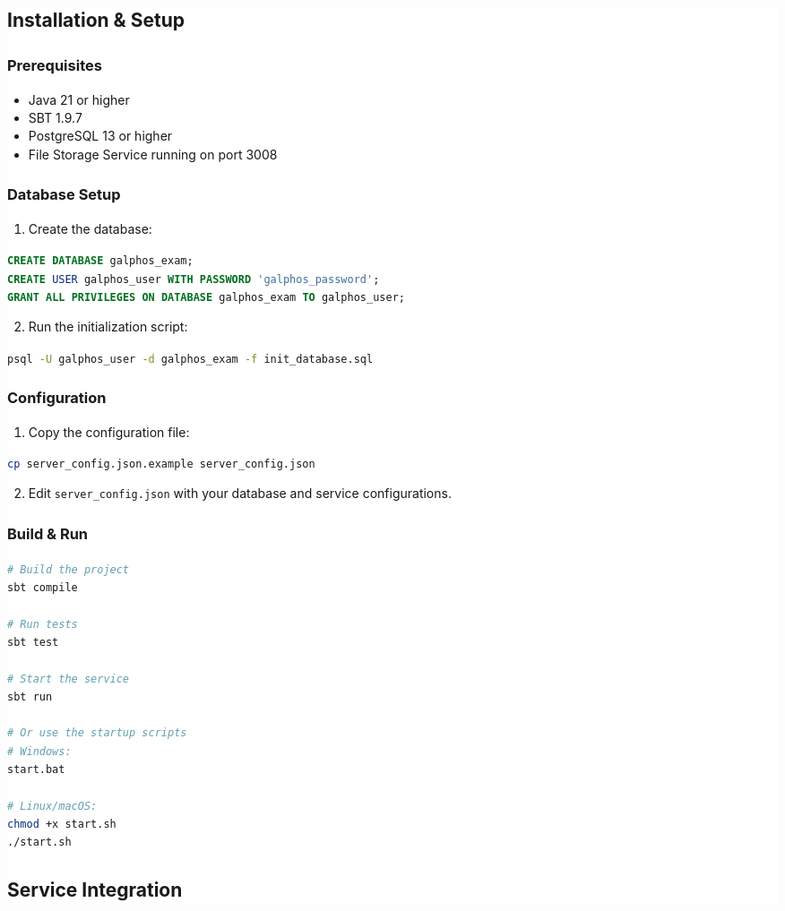 ## Installation & Setup

### Prerequisites
- Java 21 or higher
- SBT 1.9.7
- PostgreSQL 13 or higher
- File Storage Service running on port 3008

### Database Setup
1. Create the database:
```sql
CREATE DATABASE galphos_exam;
CREATE USER galphos_user WITH PASSWORD 'galphos_password';
GRANT ALL PRIVILEGES ON DATABASE galphos_exam TO galphos_user;
```

2. Run the initialization script:
```bash
psql -U galphos_user -d galphos_exam -f init_database.sql
```

### Configuration
1. Copy the configuration file:
```bash
cp server_config.json.example server_config.json
```

2. Edit `server_config.json` with your database and service configurations.

### Build & Run
```bash
# Build the project
sbt compile

# Run tests
sbt test

# Start the service
sbt run

# Or use the startup scripts
# Windows:
start.bat

# Linux/macOS:
chmod +x start.sh
./start.sh
```

## Service Integration
